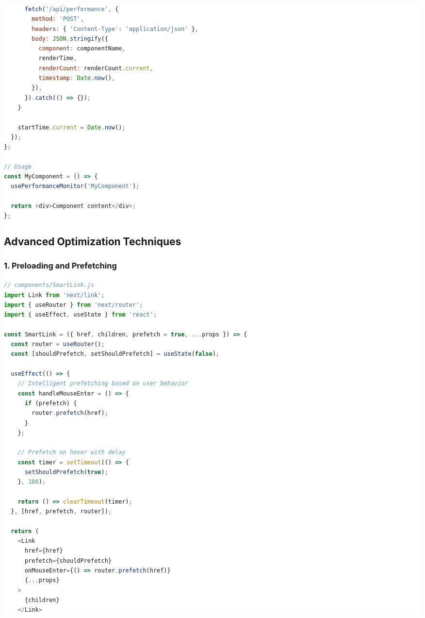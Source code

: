 ```javascript
      fetch('/api/performance', {
        method: 'POST',
        headers: { 'Content-Type': 'application/json' },
        body: JSON.stringify({
          component: componentName,
          renderTime,
          renderCount: renderCount.current,
          timestamp: Date.now(),
        }),
      }).catch(() => {});
    }
    
    startTime.current = Date.now();
  });
};

// Usage
const MyComponent = () => {
  usePerformanceMonitor('MyComponent');
  
  return <div>Component content</div>;
};
```

## Advanced Optimization Techniques

### 1. Preloading and Prefetching

```javascript
// components/SmartLink.js
import Link from 'next/link';
import { useRouter } from 'next/router';
import { useEffect, useState } from 'react';

const SmartLink = ({ href, children, prefetch = true, ...props }) => {
  const router = useRouter();
  const [shouldPrefetch, setShouldPrefetch] = useState(false);

  useEffect(() => {
    // Intelligent prefetching based on user behavior
    const handleMouseEnter = () => {
      if (prefetch) {
        router.prefetch(href);
      }
    };

    // Prefetch on hover with delay
    const timer = setTimeout(() => {
      setShouldPrefetch(true);
    }, 100);

    return () => clearTimeout(timer);
  }, [href, prefetch, router]);

  return (
    <Link
      href={href}
      prefetch={shouldPrefetch}
      onMouseEnter={() => router.prefetch(href)}
      {...props}
    >
      {children}
    </Link>
```